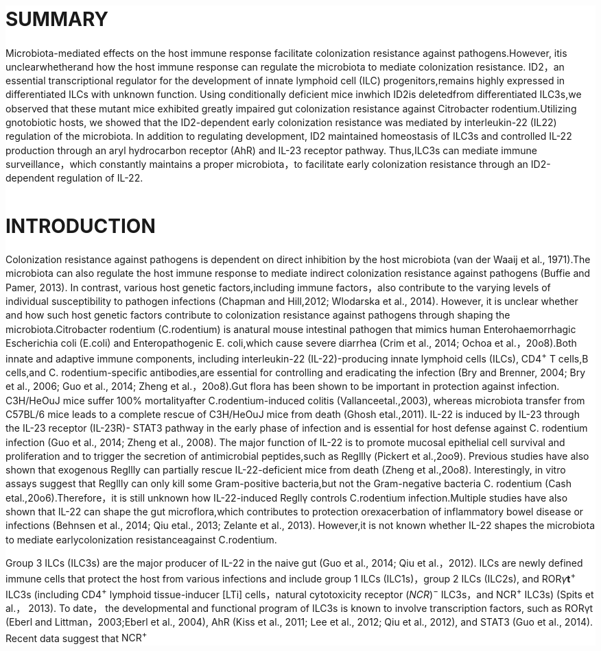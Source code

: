 # SUMMARY

Microbiota-mediated effects on the host immune response facilitate colonization resistance against pathogens.However, itis unclearwhetherand how the host immune response can regulate the microbiota to mediate colonization resistance. ID2，an essential transcriptional regulator for the development of innate lymphoid cell (ILC) progenitors,remains highly expressed in differentiated ILCs with unknown function. Using conditionally deficient mice inwhich ID2is deletedfrom differentiated ILC3s,we observed that these mutant mice exhibited greatly impaired gut colonization resistance against Citrobacter rodentium.Utilizing gnotobiotic hosts, we showed that the ID2-dependent early colonization resistance was mediated by interleukin-22 (IL22) regulation of the microbiota. In addition to regulating development, ID2 maintained homeostasis of ILC3s and controlled IL-22 production through an aryl hydrocarbon receptor (AhR) and IL-23 receptor pathway. Thus,ILC3s can mediate immune surveillance，which constantly maintains a proper microbiota，to facilitate early colonization resistance through an ID2-dependent regulation of IL-22.

# INTRODUCTION

Colonization resistance against pathogens is dependent on direct inhibition by the host microbiota (van der Waaij et al., 1971).The microbiota can also regulate the host immune response to mediate indirect colonization resistance against pathogens (Buffie and Pamer, 2013). In contrast, various host genetic factors,including immune factors，also contribute to the varying levels of individual susceptibility to pathogen infections (Chapman and Hill,2012; Wlodarska et al., 2014). However, it is unclear whether and how such host genetic factors contribute to colonization resistance against pathogens through shaping the microbiota.Citrobacter rodentium (C.rodentium) is anatural mouse intestinal pathogen that mimics human Enterohaemorrhagic Escherichia coli (E.coli) and Enteropathogenic E. coli,which cause severe diarrhea (Crim et al., 2014; Ochoa et al.，20o8).Both innate and adaptive immune components, including interleukin-22 (IL-22)-producing innate lymphoid cells (ILCs), $\mathsf { C D 4 ^ { + } }$ T cells,B cells,and C. rodentium-specific antibodies,are essential for controlling and eradicating the infection (Bry and Brenner, 2004; Bry et al., 2006; Guo et al., 2014; Zheng et al.，20o8).Gut flora has been shown to be important in protection against infection. C3H/HeOuJ mice suffer $100 \%$ mortalityafter C.rodentium-induced colitis (Vallanceetal.,2003), whereas microbiota transfer from C57BL/6 mice leads to a complete rescue of C3H/HeOuJ mice from death (Ghosh etal.,2011). IL-22 is induced by IL-23 through the IL-23 receptor (IL-23R)- STAT3 pathway in the early phase of infection and is essential for host defense against C. rodentium infection (Guo et al., 2014; Zheng et al., 2008). The major function of IL-22 is to promote mucosal epithelial cell survival and proliferation and to trigger the secretion of antimicrobial peptides,such as Reglllγ (Pickert et al.,2oo9). Previous studies have also shown that exogenous Regllly can partially rescue IL-22-deficient mice from death (Zheng et al.,20o8). Interestingly, in vitro assays suggest that Regllly can only kill some Gram-positive bacteria,but not the Gram-negative bacteria C. rodentium (Cash etal.,20o6).Therefore，it is still unknown how IL-22-induced Regllγ controls C.rodentium infection.Multiple studies have also shown that IL-22 can shape the gut microflora,which contributes to protection orexacerbation of inflammatory bowel disease or infections (Behnsen et al., 2014; Qiu etal., 2013; Zelante et al., 2013). However,it is not known whether IL-22 shapes the microbiota to mediate earlycolonization resistanceagainst C.rodentium.

Group 3 ILCs (ILC3s) are the major producer of IL-22 in the naive gut (Guo et al., 2014; Qiu et al.，2012). ILCs are newly defined immune cells that protect the host from various infections and include group 1 ILCs (ILC1s)，group 2 ILCs (ILC2s), and ${ \mathsf { R O R } } \gamma \mathbf { t } ^ { + }$ ILC3s (including $\mathsf { C D 4 ^ { + } }$ lymphoid tissue-inducer [LTi] cells，natural cytotoxicity receptor $( N C R ) ^ { - }$ ILC3s，and ${ \mathsf { N C R } } ^ { + }$ ILC3s) (Spits et al.， 2013). To date， the developmental and functional program of ILC3s is known to involve transcription factors, such as RORγt (Eberl and Littman，2003;Eberl et al., 2004), AhR (Kiss et al., 2011; Lee et al., 2012; Qiu et al., 2012), and STAT3 (Guo et al., 2014). Recent data suggest that ${ \mathsf { N C R } } ^ { + }$
